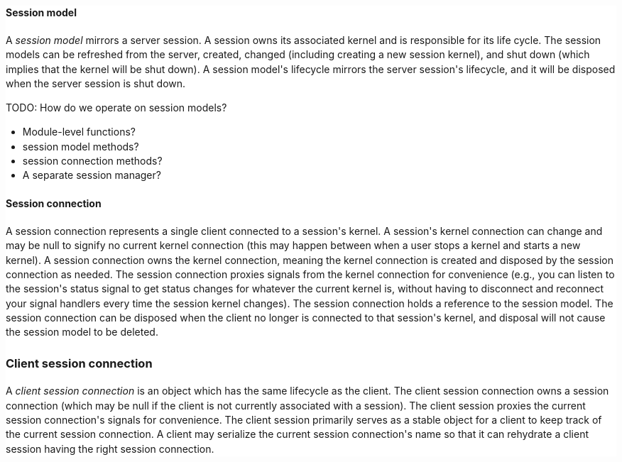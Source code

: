#### Session model

A _session model_ mirrors a server session. A session owns its associated
kernel and is responsible for its life cycle. The session models can be
refreshed from the server, created, changed (including creating a new session
kernel), and shut down (which implies that the kernel will be shut down). A
session model's lifecycle mirrors the server session's lifecycle, and it will
be disposed when the server session is shut down.

TODO: How do we operate on session models?

- Module-level functions?
- session model methods?
- session connection methods?
- A separate session manager?

#### Session connection

A session connection represents a single client connected to a session's
kernel. A session's kernel connection can change and may be null to signify no
current kernel connection (this may happen between when a user stops a kernel
and starts a new kernel). A session connection owns the kernel connection,
meaning the kernel connection is created and disposed by the session
connection as needed. The session connection proxies signals from the kernel
connection for convenience (e.g., you can listen to the session's status
signal to get status changes for whatever the current kernel is, without
having to disconnect and reconnect your signal handlers every time the session
kernel changes). The session connection holds a reference to the session
model. The session connection can be disposed when the client no longer is
connected to that session's kernel, and disposal will not cause the session
model to be deleted.

### Client session connection

A _client session connection_ is an object which has the same lifecycle as the
client. The client session connection owns a session connection (which may be
null if the client is not currently associated with a session). The client
session proxies the current session connection's signals for convenience. The
client session primarily serves as a stable object for a client to keep track
of the current session connection. A client may serialize the current session
connection's name so that it can rehydrate a client session having the right
session connection.
